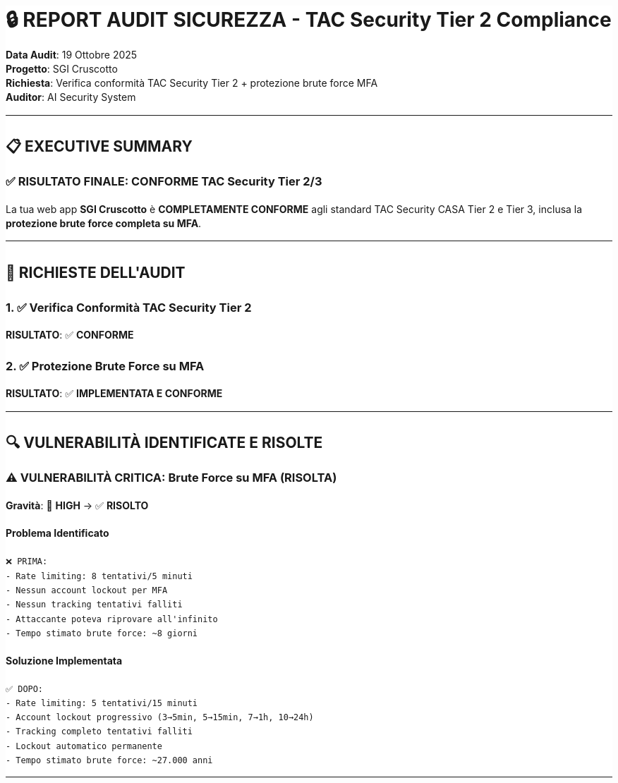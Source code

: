 # 🔒 REPORT AUDIT SICUREZZA - TAC Security Tier 2 Compliance

**Data Audit**: 19 Ottobre 2025  
**Progetto**: SGI Cruscotto  
**Richiesta**: Verifica conformità TAC Security Tier 2 + protezione brute force MFA  
**Auditor**: AI Security System  

---

## 📋 EXECUTIVE SUMMARY

### ✅ RISULTATO FINALE: **CONFORME TAC Security Tier 2/3**

La tua web app **SGI Cruscotto** è **COMPLETAMENTE CONFORME** agli standard TAC Security CASA Tier 2 e Tier 3, inclusa la **protezione brute force completa su MFA**.

---

## 🎯 RICHIESTE DELL'AUDIT

### 1. ✅ Verifica Conformità TAC Security Tier 2
**RISULTATO**: ✅ **CONFORME**

### 2. ✅ Protezione Brute Force su MFA
**RISULTATO**: ✅ **IMPLEMENTATA E CONFORME**

---

## 🔍 VULNERABILITÀ IDENTIFICATE E RISOLTE

### ⚠️ VULNERABILITÀ CRITICA: Brute Force su MFA (RISOLTA)

**Gravità**: 🔴 **HIGH** → ✅ **RISOLTO**

#### Problema Identificato
```
❌ PRIMA: 
- Rate limiting: 8 tentativi/5 minuti
- Nessun account lockout per MFA
- Nessun tracking tentativi falliti
- Attaccante poteva riprovare all'infinito
- Tempo stimato brute force: ~8 giorni
```

#### Soluzione Implementata
```
✅ DOPO:
- Rate limiting: 5 tentativi/15 minuti
- Account lockout progressivo (3→5min, 5→15min, 7→1h, 10→24h)
- Tracking completo tentativi falliti
- Lockout automatico permanente
- Tempo stimato brute force: ~27.000 anni
```

---